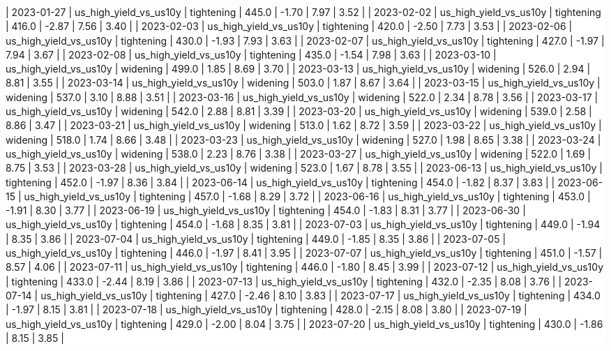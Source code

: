 | 2023-01-27 | us_high_yield_vs_us10y | tightening | 445.0 | -1.70 | 7.97 | 3.52 |
| 2023-02-02 | us_high_yield_vs_us10y | tightening | 416.0 | -2.87 | 7.56 | 3.40 |
| 2023-02-03 | us_high_yield_vs_us10y | tightening | 420.0 | -2.50 | 7.73 | 3.53 |
| 2023-02-06 | us_high_yield_vs_us10y | tightening | 430.0 | -1.93 | 7.93 | 3.63 |
| 2023-02-07 | us_high_yield_vs_us10y | tightening | 427.0 | -1.97 | 7.94 | 3.67 |
| 2023-02-08 | us_high_yield_vs_us10y | tightening | 435.0 | -1.54 | 7.98 | 3.63 |
| 2023-03-10 | us_high_yield_vs_us10y | widening | 499.0 | 1.85 | 8.69 | 3.70 |
| 2023-03-13 | us_high_yield_vs_us10y | widening | 526.0 | 2.94 | 8.81 | 3.55 |
| 2023-03-14 | us_high_yield_vs_us10y | widening | 503.0 | 1.87 | 8.67 | 3.64 |
| 2023-03-15 | us_high_yield_vs_us10y | widening | 537.0 | 3.10 | 8.88 | 3.51 |
| 2023-03-16 | us_high_yield_vs_us10y | widening | 522.0 | 2.34 | 8.78 | 3.56 |
| 2023-03-17 | us_high_yield_vs_us10y | widening | 542.0 | 2.88 | 8.81 | 3.39 |
| 2023-03-20 | us_high_yield_vs_us10y | widening | 539.0 | 2.58 | 8.86 | 3.47 |
| 2023-03-21 | us_high_yield_vs_us10y | widening | 513.0 | 1.62 | 8.72 | 3.59 |
| 2023-03-22 | us_high_yield_vs_us10y | widening | 518.0 | 1.74 | 8.66 | 3.48 |
| 2023-03-23 | us_high_yield_vs_us10y | widening | 527.0 | 1.98 | 8.65 | 3.38 |
| 2023-03-24 | us_high_yield_vs_us10y | widening | 538.0 | 2.23 | 8.76 | 3.38 |
| 2023-03-27 | us_high_yield_vs_us10y | widening | 522.0 | 1.69 | 8.75 | 3.53 |
| 2023-03-28 | us_high_yield_vs_us10y | widening | 523.0 | 1.67 | 8.78 | 3.55 |
| 2023-06-13 | us_high_yield_vs_us10y | tightening | 452.0 | -1.97 | 8.36 | 3.84 |
| 2023-06-14 | us_high_yield_vs_us10y | tightening | 454.0 | -1.82 | 8.37 | 3.83 |
| 2023-06-15 | us_high_yield_vs_us10y | tightening | 457.0 | -1.68 | 8.29 | 3.72 |
| 2023-06-16 | us_high_yield_vs_us10y | tightening | 453.0 | -1.91 | 8.30 | 3.77 |
| 2023-06-19 | us_high_yield_vs_us10y | tightening | 454.0 | -1.83 | 8.31 | 3.77 |
| 2023-06-30 | us_high_yield_vs_us10y | tightening | 454.0 | -1.68 | 8.35 | 3.81 |
| 2023-07-03 | us_high_yield_vs_us10y | tightening | 449.0 | -1.94 | 8.35 | 3.86 |
| 2023-07-04 | us_high_yield_vs_us10y | tightening | 449.0 | -1.85 | 8.35 | 3.86 |
| 2023-07-05 | us_high_yield_vs_us10y | tightening | 446.0 | -1.97 | 8.41 | 3.95 |
| 2023-07-07 | us_high_yield_vs_us10y | tightening | 451.0 | -1.57 | 8.57 | 4.06 |
| 2023-07-11 | us_high_yield_vs_us10y | tightening | 446.0 | -1.80 | 8.45 | 3.99 |
| 2023-07-12 | us_high_yield_vs_us10y | tightening | 433.0 | -2.44 | 8.19 | 3.86 |
| 2023-07-13 | us_high_yield_vs_us10y | tightening | 432.0 | -2.35 | 8.08 | 3.76 |
| 2023-07-14 | us_high_yield_vs_us10y | tightening | 427.0 | -2.46 | 8.10 | 3.83 |
| 2023-07-17 | us_high_yield_vs_us10y | tightening | 434.0 | -1.97 | 8.15 | 3.81 |
| 2023-07-18 | us_high_yield_vs_us10y | tightening | 428.0 | -2.15 | 8.08 | 3.80 |
| 2023-07-19 | us_high_yield_vs_us10y | tightening | 429.0 | -2.00 | 8.04 | 3.75 |
| 2023-07-20 | us_high_yield_vs_us10y | tightening | 430.0 | -1.86 | 8.15 | 3.85 |